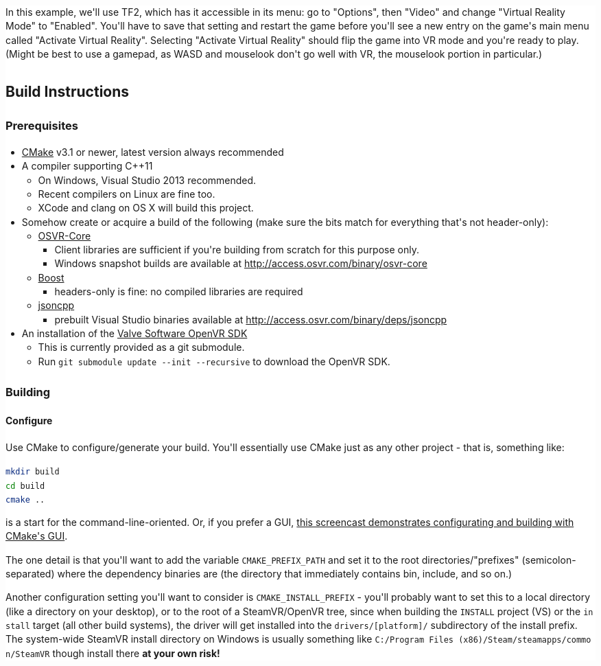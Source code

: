 In this example, we'll use TF2, which has it accessible in its menu: go to "Options", then "Video" and change "Virtual Reality Mode" to "Enabled". You'll have to save that setting and restart the game before you'll see a new entry on the game's main menu called "Activate Virtual Reality". Selecting "Activate Virtual Reality" should flip the game into VR mode and you're ready to play. (Might be best to use a gamepad, as WASD and mouselook don't go well with VR, the mouselook portion in particular.)


## Build Instructions
### Prerequisites
- [CMake][] v3.1 or newer, latest version always recommended
- A compiler supporting C++11
	- On Windows, Visual Studio 2013 recommended.
	- Recent compilers on Linux are fine too.
	- XCode and clang on OS X will build this project.
- Somehow create or acquire a build of the following (make sure the bits match for everything that's not header-only):
	- [OSVR-Core][]
		- Client libraries are sufficient if you're building from scratch for this purpose only.
		- Windows snapshot builds are available at <http://access.osvr.com/binary/osvr-core>
	- [Boost][]
		- headers-only is fine: no compiled libraries are required
	- [jsoncpp][]
		- prebuilt Visual Studio binaries available at <http://access.osvr.com/binary/deps/jsoncpp>
- An installation of the [Valve Software OpenVR SDK][openvr]
    - This is currently provided as a git submodule.
    - Run `git submodule update --init --recursive` to download the OpenVR SDK.

### Building

#### Configure
Use CMake to configure/generate your build. You'll essentially use CMake just as any other project - that is, something like:

```sh
mkdir build
cd build
cmake ..
```

is a start for the command-line-oriented. Or, if you prefer a GUI, [this screencast demonstrates configurating and building with CMake's GUI](http://academic.cleardefinition.com/2012/05/07/how-to-build-software-using-cmake/).

The one detail is that you'll want to add the variable `CMAKE_PREFIX_PATH` and set it to the root directories/"prefixes" (semicolon-separated) where the dependency binaries are (the directory that immediately contains bin, include, and so on.)

Another configuration setting you'll want to consider is `CMAKE_INSTALL_PREFIX` - you'll probably want to set this to a local directory (like a directory on your desktop), or to the root of a SteamVR/OpenVR tree, since when building the `INSTALL` project (VS) or the `install` target (all other build systems), the driver will get installed into the `drivers/[platform]/` subdirectory of the install prefix. The system-wide SteamVR install directory on Windows is usually something like `C:/Program Files (x86)/Steam/steamapps/common/SteamVR` though install there **at your own risk!**


[CMake]: http://cmake.org
[OSVR-Core]: https://github.com/OSVR/OSVR-Core
[Boost]: http://boost.org
[jsoncpp]: https://github.com/open-source-parsers/jsoncpp
[openvr]: https://github.com/ValveSoftware/openvr
[libc++]: http://libcxx.llvm.org/
[util-headers]: https://github.com/rpavlik/util-headers